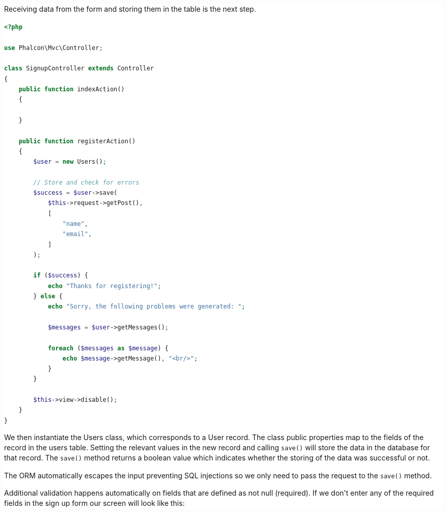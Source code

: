 Receiving data from the form and storing them in the table is the next step.

```php
<?php

use Phalcon\Mvc\Controller;

class SignupController extends Controller
{
    public function indexAction()
    {

    }

    public function registerAction()
    {
        $user = new Users();

        // Store and check for errors
        $success = $user->save(
            $this->request->getPost(),
            [
                "name",
                "email",
            ]
        );

        if ($success) {
            echo "Thanks for registering!";
        } else {
            echo "Sorry, the following problems were generated: ";

            $messages = $user->getMessages();

            foreach ($messages as $message) {
                echo $message->getMessage(), "<br/>";
            }
        }

        $this->view->disable();
    }
}
```

We then instantiate the Users class, which corresponds to a User record. The class public properties map to the fields of the record in the users table. Setting the relevant values in the new record and calling `save()` will store the data in the database for that record. The `save()` method returns a boolean value which indicates whether the storing of the data was successful or not.

The ORM automatically escapes the input preventing SQL injections so we only need to pass the request to the `save()` method.

Additional validation happens automatically on fields that are defined as not null (required). If we don't enter any of the required fields in the sign up form our screen will look like this:
